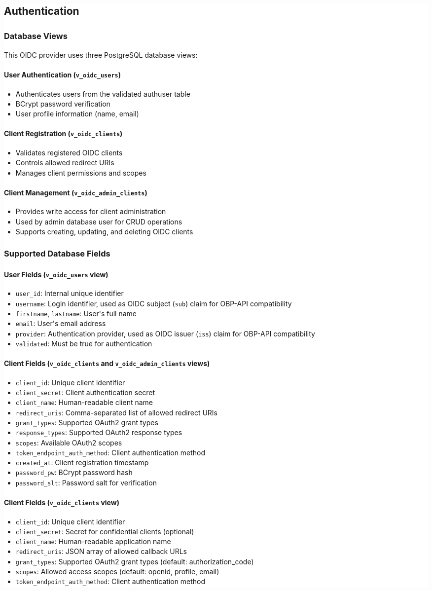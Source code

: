 ## Authentication

### Database Views

This OIDC provider uses three PostgreSQL database views:

#### User Authentication (`v_oidc_users`)

- Authenticates users from the validated authuser table
- BCrypt password verification
- User profile information (name, email)

#### Client Registration (`v_oidc_clients`)

- Validates registered OIDC clients
- Controls allowed redirect URIs
- Manages client permissions and scopes

#### Client Management (`v_oidc_admin_clients`)

- Provides write access for client administration
- Used by admin database user for CRUD operations
- Supports creating, updating, and deleting OIDC clients

### Supported Database Fields

#### User Fields (`v_oidc_users` view)

- `user_id`: Internal unique identifier
- `username`: Login identifier, used as OIDC subject (`sub`) claim for OBP-API compatibility
- `firstname`, `lastname`: User's full name
- `email`: User's email address
- `provider`: Authentication provider, used as OIDC issuer (`iss`) claim for OBP-API compatibility
- `validated`: Must be true for authentication

#### Client Fields (`v_oidc_clients` and `v_oidc_admin_clients` views)

- `client_id`: Unique client identifier
- `client_secret`: Client authentication secret
- `client_name`: Human-readable client name
- `redirect_uris`: Comma-separated list of allowed redirect URIs
- `grant_types`: Supported OAuth2 grant types
- `response_types`: Supported OAuth2 response types
- `scopes`: Available OAuth2 scopes
- `token_endpoint_auth_method`: Client authentication method
- `created_at`: Client registration timestamp
- `password_pw`: BCrypt password hash
- `password_slt`: Password salt for verification

#### Client Fields (`v_oidc_clients` view)

- `client_id`: Unique client identifier
- `client_secret`: Secret for confidential clients (optional)
- `client_name`: Human-readable application name
- `redirect_uris`: JSON array of allowed callback URLs
- `grant_types`: Supported OAuth2 grant types (default: authorization_code)
- `scopes`: Allowed access scopes (default: openid, profile, email)
- `token_endpoint_auth_method`: Client authentication method
